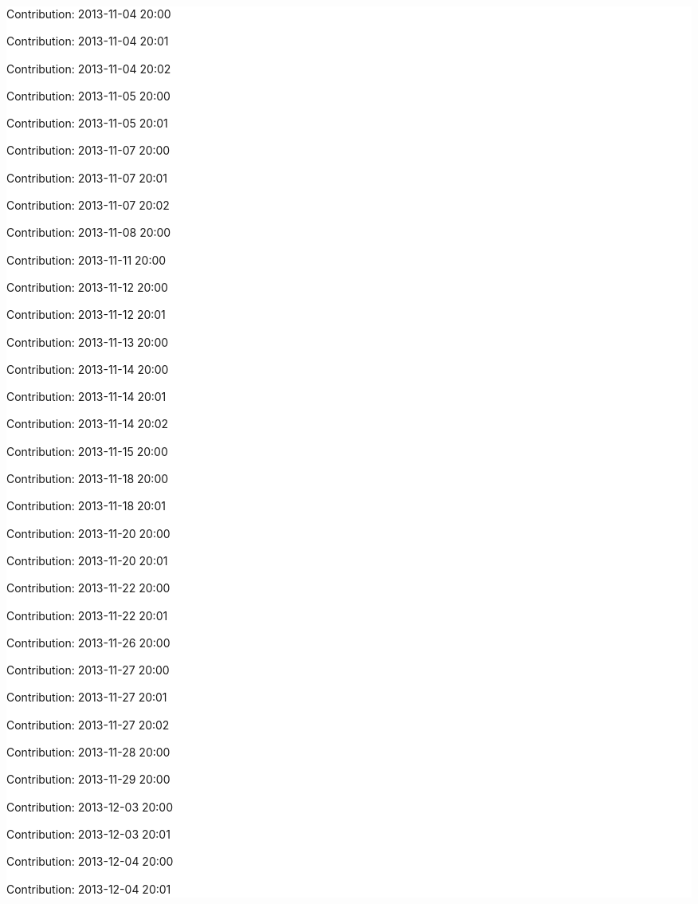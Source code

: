 Contribution: 2013-11-04 20:00

Contribution: 2013-11-04 20:01

Contribution: 2013-11-04 20:02

Contribution: 2013-11-05 20:00

Contribution: 2013-11-05 20:01

Contribution: 2013-11-07 20:00

Contribution: 2013-11-07 20:01

Contribution: 2013-11-07 20:02

Contribution: 2013-11-08 20:00

Contribution: 2013-11-11 20:00

Contribution: 2013-11-12 20:00

Contribution: 2013-11-12 20:01

Contribution: 2013-11-13 20:00

Contribution: 2013-11-14 20:00

Contribution: 2013-11-14 20:01

Contribution: 2013-11-14 20:02

Contribution: 2013-11-15 20:00

Contribution: 2013-11-18 20:00

Contribution: 2013-11-18 20:01

Contribution: 2013-11-20 20:00

Contribution: 2013-11-20 20:01

Contribution: 2013-11-22 20:00

Contribution: 2013-11-22 20:01

Contribution: 2013-11-26 20:00

Contribution: 2013-11-27 20:00

Contribution: 2013-11-27 20:01

Contribution: 2013-11-27 20:02

Contribution: 2013-11-28 20:00

Contribution: 2013-11-29 20:00

Contribution: 2013-12-03 20:00

Contribution: 2013-12-03 20:01

Contribution: 2013-12-04 20:00

Contribution: 2013-12-04 20:01
